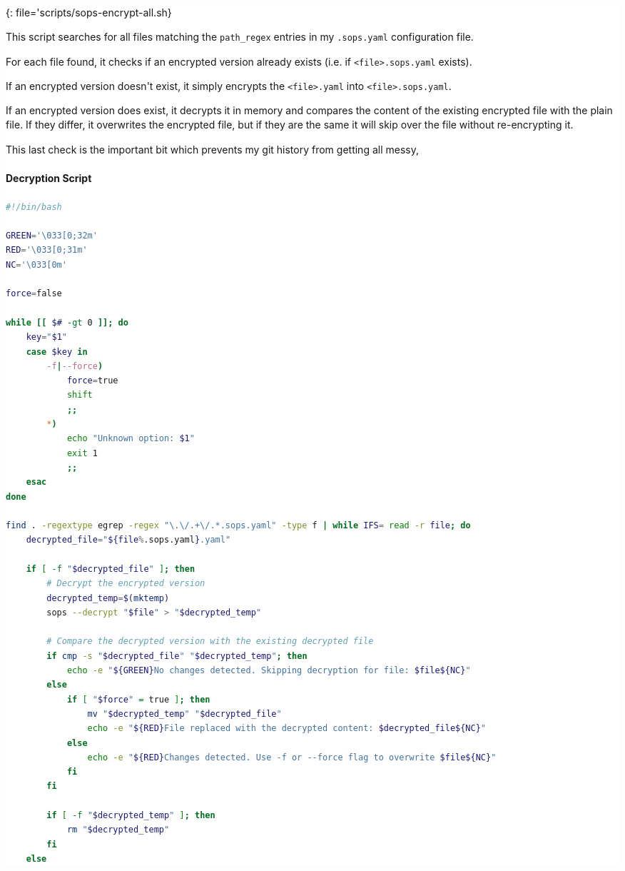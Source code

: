 {: file='scripts/sops-encrypt-all.sh}

This script searches for all files matching the `path_regex` entries in my `.sops.yaml` configuration file.

For each file found, it checks if an encrypted version already exists (i.e. if `<file>.sops.yaml` exists).

If an encrypted version doesn't exist, it simply encrypts the `<file>.yaml` into `<file>.sops.yaml`.

If an encrypted version does exist, it decrypts it in memory and compares the content of the existing encrypted file with the plain file. If they differ, it overwrites the encrypted file, but if they are the same it will skip over the file without re-encrypting it.

This last check is the important bit which prevents my git history from getting all messy,

#### Decryption Script

```bash
#!/bin/bash

GREEN='\033[0;32m'
RED='\033[0;31m'
NC='\033[0m'

force=false

while [[ $# -gt 0 ]]; do
    key="$1"
    case $key in
        -f|--force)
            force=true
            shift
            ;;
        *)
            echo "Unknown option: $1"
            exit 1
            ;;
    esac
done

find . -regextype egrep -regex "\.\/.+\/.*.sops.yaml" -type f | while IFS= read -r file; do
    decrypted_file="${file%.sops.yaml}.yaml"

    if [ -f "$decrypted_file" ]; then
        # Decrypt the encrypted version
        decrypted_temp=$(mktemp)
        sops --decrypt "$file" > "$decrypted_temp"

        # Compare the decrypted version with the existing decrypted file
        if cmp -s "$decrypted_file" "$decrypted_temp"; then
            echo -e "${GREEN}No changes detected. Skipping decryption for file: $file${NC}"
        else
            if [ "$force" = true ]; then
                mv "$decrypted_temp" "$decrypted_file"
                echo -e "${RED}File replaced with the decrypted content: $decrypted_file${NC}"
            else
                echo -e "${RED}Changes detected. Use -f or --force flag to overwrite $file${NC}"
            fi
        fi

        if [ -f "$decrypted_temp" ]; then
            rm "$decrypted_temp"
        fi
    else
```